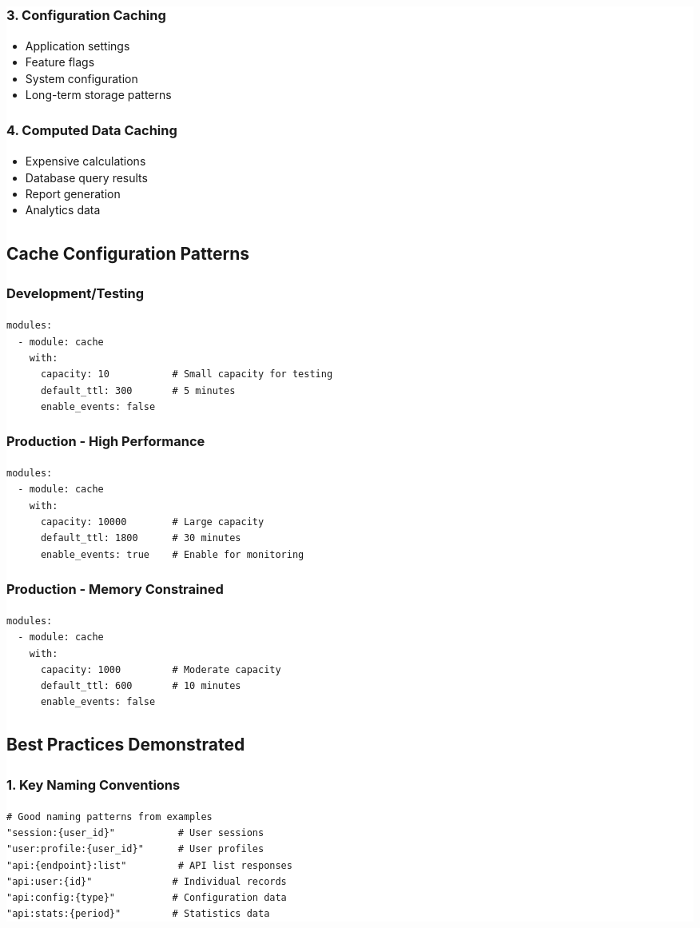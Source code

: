 ### 3. **Configuration Caching**
- Application settings
- Feature flags
- System configuration
- Long-term storage patterns

### 4. **Computed Data Caching**
- Expensive calculations
- Database query results
- Report generation
- Analytics data

## Cache Configuration Patterns

### Development/Testing
```phlow
modules:
  - module: cache
    with:
      capacity: 10           # Small capacity for testing
      default_ttl: 300       # 5 minutes
      enable_events: false
```

### Production - High Performance
```phlow
modules:
  - module: cache
    with:
      capacity: 10000        # Large capacity
      default_ttl: 1800      # 30 minutes
      enable_events: true    # Enable for monitoring
```

### Production - Memory Constrained
```phlow
modules:
  - module: cache
    with:
      capacity: 1000         # Moderate capacity
      default_ttl: 600       # 10 minutes
      enable_events: false
```

## Best Practices Demonstrated

### 1. **Key Naming Conventions**
```phlow
# Good naming patterns from examples
"session:{user_id}"           # User sessions
"user:profile:{user_id}"      # User profiles
"api:{endpoint}:list"         # API list responses
"api:user:{id}"              # Individual records
"api:config:{type}"          # Configuration data
"api:stats:{period}"         # Statistics data
```
